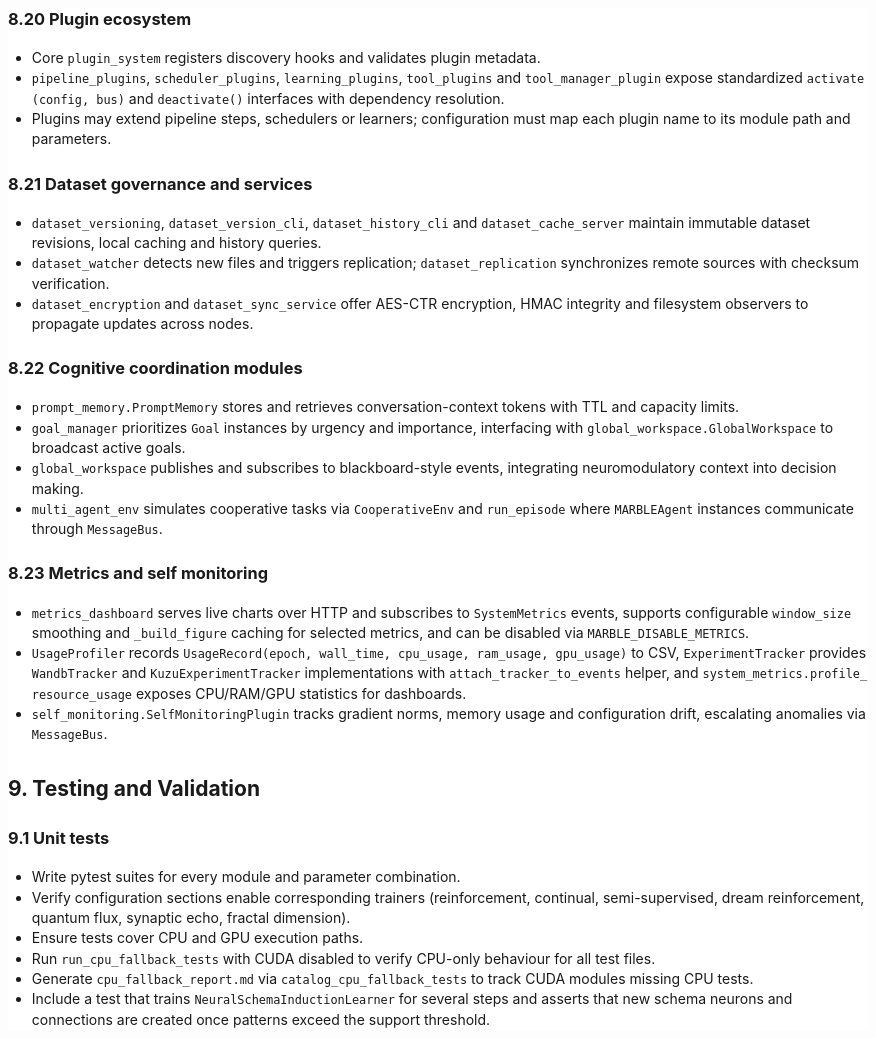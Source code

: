 ### 8.20 Plugin ecosystem
- Core `plugin_system` registers discovery hooks and validates plugin metadata.
- `pipeline_plugins`, `scheduler_plugins`, `learning_plugins`, `tool_plugins` and `tool_manager_plugin` expose standardized `activate(config, bus)` and `deactivate()` interfaces with dependency resolution.
- Plugins may extend pipeline steps, schedulers or learners; configuration must map each plugin name to its module path and parameters.

### 8.21 Dataset governance and services
- `dataset_versioning`, `dataset_version_cli`, `dataset_history_cli` and `dataset_cache_server` maintain immutable dataset revisions, local caching and history queries.
- `dataset_watcher` detects new files and triggers replication; `dataset_replication` synchronizes remote sources with checksum verification.
- `dataset_encryption` and `dataset_sync_service` offer AES-CTR encryption, HMAC integrity and filesystem observers to propagate updates across nodes.

### 8.22 Cognitive coordination modules
- `prompt_memory.PromptMemory` stores and retrieves conversation-context tokens with TTL and capacity limits.
- `goal_manager` prioritizes `Goal` instances by urgency and importance, interfacing with `global_workspace.GlobalWorkspace` to broadcast active goals.
- `global_workspace` publishes and subscribes to blackboard-style events, integrating neuromodulatory context into decision making.
- `multi_agent_env` simulates cooperative tasks via `CooperativeEnv` and `run_episode` where `MARBLEAgent` instances communicate through `MessageBus`.

### 8.23 Metrics and self monitoring
- `metrics_dashboard` serves live charts over HTTP and subscribes to `SystemMetrics` events, supports configurable `window_size` smoothing and `_build_figure` caching for selected metrics, and can be disabled via `MARBLE_DISABLE_METRICS`.
- `UsageProfiler` records `UsageRecord(epoch, wall_time, cpu_usage, ram_usage, gpu_usage)` to CSV, `ExperimentTracker` provides `WandbTracker` and `KuzuExperimentTracker` implementations with `attach_tracker_to_events` helper, and `system_metrics.profile_resource_usage` exposes CPU/RAM/GPU statistics for dashboards.
- `self_monitoring.SelfMonitoringPlugin` tracks gradient norms, memory usage and configuration drift, escalating anomalies via `MessageBus`.

## 9. Testing and Validation
### 9.1 Unit tests
- Write pytest suites for every module and parameter combination.
- Verify configuration sections enable corresponding trainers (reinforcement, continual, semi-supervised, dream reinforcement, quantum flux, synaptic echo, fractal dimension).
- Ensure tests cover CPU and GPU execution paths.
- Run `run_cpu_fallback_tests` with CUDA disabled to verify CPU-only behaviour for all test files.
- Generate `cpu_fallback_report.md` via `catalog_cpu_fallback_tests` to track CUDA modules missing CPU tests.
- Include a test that trains `NeuralSchemaInductionLearner` for several steps and asserts that new schema neurons and connections are created once patterns exceed the support threshold.
